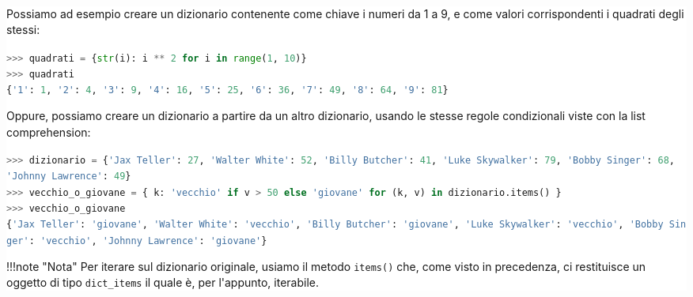 Possiamo ad esempio creare un dizionario contenente come chiave i numeri da 1 a 9, e come valori corrispondenti i quadrati degli stessi:

```py
>>> quadrati = {str(i): i ** 2 for i in range(1, 10)}
>>> quadrati
{'1': 1, '2': 4, '3': 9, '4': 16, '5': 25, '6': 36, '7': 49, '8': 64, '9': 81}
```

Oppure, possiamo creare un dizionario a partire da un altro dizionario, usando le stesse regole condizionali viste con la list comprehension:

```py
>>> dizionario = {'Jax Teller': 27, 'Walter White': 52, 'Billy Butcher': 41, 'Luke Skywalker': 79, 'Bobby Singer': 68, 'Johnny Lawrence': 49}
>>> vecchio_o_giovane = { k: 'vecchio' if v > 50 else 'giovane' for (k, v) in dizionario.items() }
>>> vecchio_o_giovane
{'Jax Teller': 'giovane', 'Walter White': 'vecchio', 'Billy Butcher': 'giovane', 'Luke Skywalker': 'vecchio', 'Bobby Singer': 'vecchio', 'Johnny Lawrence': 'giovane'}
```

!!!note "Nota"
	Per iterare sul dizionario originale, usiamo il metodo `items()` che, come visto in precedenza, ci restituisce un oggetto di tipo `dict_items` il quale è, per l'appunto, iterabile.
